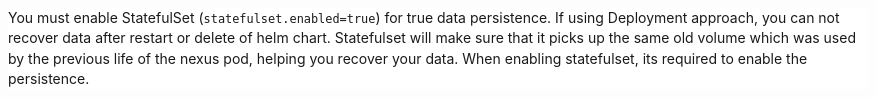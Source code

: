 
You must enable StatefulSet (`statefulset.enabled=true`) for true data persistence. If using Deployment approach, you can not recover data after restart or delete of helm chart. Statefulset will make sure that it picks up the same old volume which was used by the previous life of the nexus pod, helping you recover your data. When enabling statefulset, its required to enable the persistence.
